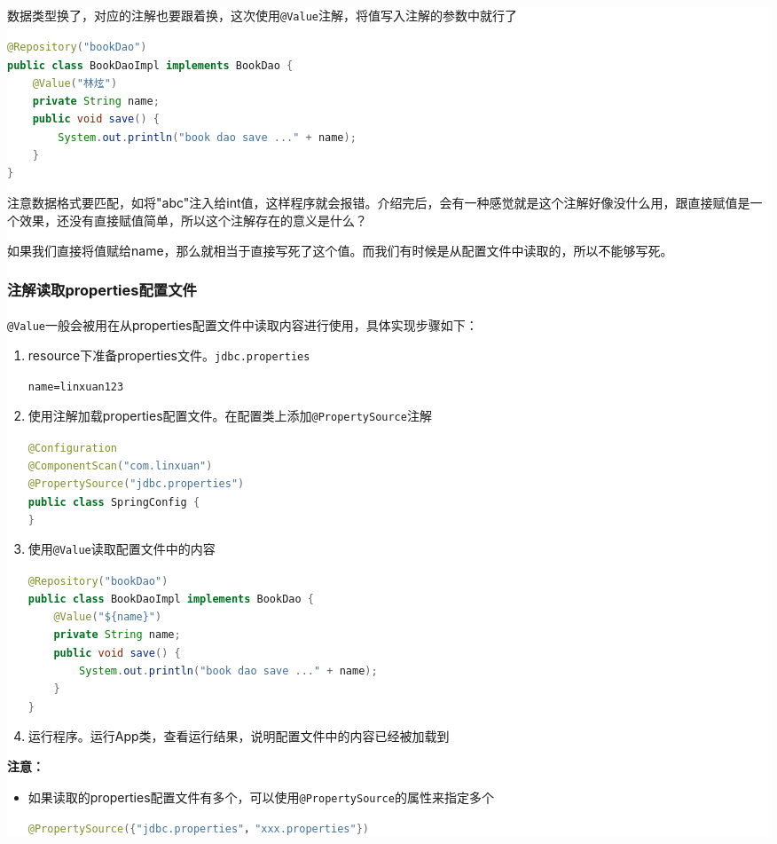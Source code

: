 数据类型换了，对应的注解也要跟着换，这次使用`@Value`注解，将值写入注解的参数中就行了

```java
@Repository("bookDao")
public class BookDaoImpl implements BookDao {
    @Value("林炫")
    private String name;
    public void save() {
        System.out.println("book dao save ..." + name);
    }
}
```

注意数据格式要匹配，如将"abc"注入给int值，这样程序就会报错。介绍完后，会有一种感觉就是这个注解好像没什么用，跟直接赋值是一个效果，还没有直接赋值简单，所以这个注解存在的意义是什么？

如果我们直接将值赋给name，那么就相当于直接写死了这个值。而我们有时候是从配置文件中读取的，所以不能够写死。

### 注解读取properties配置文件

`@Value`一般会被用在从properties配置文件中读取内容进行使用，具体实现步骤如下：

1. resource下准备properties文件。`jdbc.properties`

   ```properties
   name=linxuan123
   ```

2. 使用注解加载properties配置文件。在配置类上添加`@PropertySource`注解

   ```java
   @Configuration
   @ComponentScan("com.linxuan")
   @PropertySource("jdbc.properties")
   public class SpringConfig {
   }
   ```

3. 使用`@Value`读取配置文件中的内容

   ```java
   @Repository("bookDao")
   public class BookDaoImpl implements BookDao {
       @Value("${name}")
       private String name;
       public void save() {
           System.out.println("book dao save ..." + name);
       }
   }
   ```

4. 运行程序。运行App类，查看运行结果，说明配置文件中的内容已经被加载到

**注意：**

* 如果读取的properties配置文件有多个，可以使用`@PropertySource`的属性来指定多个

  ```java
  @PropertySource({"jdbc.properties"，"xxx.properties"})
  ```
